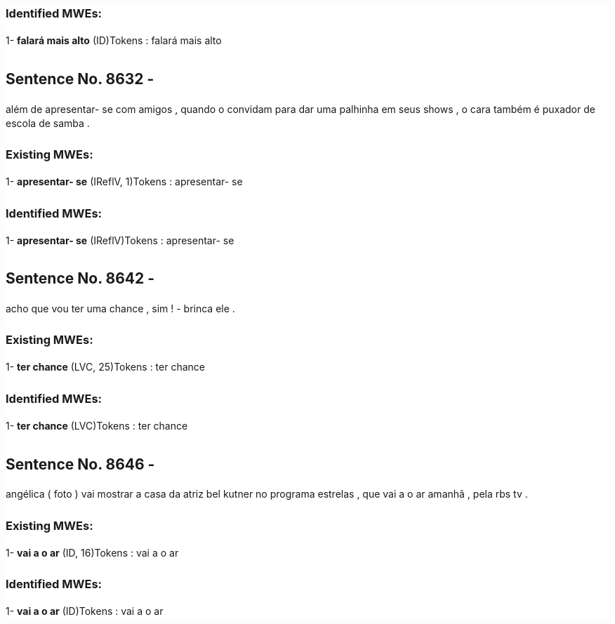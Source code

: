 ### Identified MWEs: 
1- **falará mais alto** (ID)Tokens : 
falará
mais
alto

## Sentence No. 8632 - 
além de apresentar- se com amigos , quando o convidam para dar uma palhinha em seus shows , o cara também é puxador de escola de samba . 
### Existing MWEs: 
1- **apresentar- se** (IReflV, 1)Tokens : 
apresentar-
se

### Identified MWEs: 
1- **apresentar- se** (IReflV)Tokens : 
apresentar-
se

## Sentence No. 8642 - 
acho que vou ter uma chance , sim ! - brinca ele . 
### Existing MWEs: 
1- **ter chance** (LVC, 25)Tokens : 
ter
chance

### Identified MWEs: 
1- **ter chance** (LVC)Tokens : 
ter
chance

## Sentence No. 8646 - 
angélica ( foto ) vai mostrar a casa da atriz bel kutner no programa estrelas , que vai a o ar amanhã , pela rbs tv . 
### Existing MWEs: 
1- **vai a o ar** (ID, 16)Tokens : 
vai
a
o
ar

### Identified MWEs: 
1- **vai a o ar** (ID)Tokens : 
vai
a
o
ar
